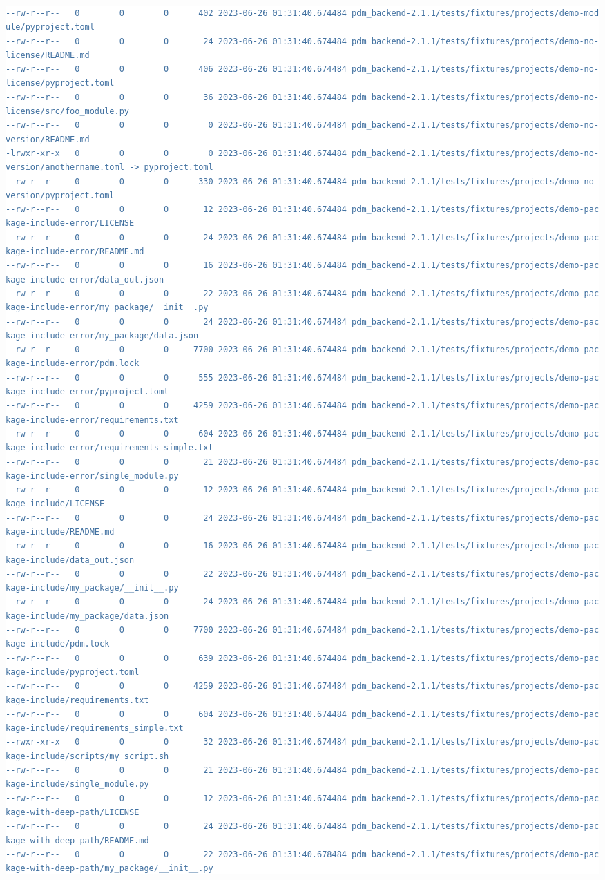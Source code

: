 ```diff
--rw-r--r--   0        0        0      402 2023-06-26 01:31:40.674484 pdm_backend-2.1.1/tests/fixtures/projects/demo-module/pyproject.toml
--rw-r--r--   0        0        0       24 2023-06-26 01:31:40.674484 pdm_backend-2.1.1/tests/fixtures/projects/demo-no-license/README.md
--rw-r--r--   0        0        0      406 2023-06-26 01:31:40.674484 pdm_backend-2.1.1/tests/fixtures/projects/demo-no-license/pyproject.toml
--rw-r--r--   0        0        0       36 2023-06-26 01:31:40.674484 pdm_backend-2.1.1/tests/fixtures/projects/demo-no-license/src/foo_module.py
--rw-r--r--   0        0        0        0 2023-06-26 01:31:40.674484 pdm_backend-2.1.1/tests/fixtures/projects/demo-no-version/README.md
-lrwxr-xr-x   0        0        0        0 2023-06-26 01:31:40.674484 pdm_backend-2.1.1/tests/fixtures/projects/demo-no-version/anothername.toml -> pyproject.toml
--rw-r--r--   0        0        0      330 2023-06-26 01:31:40.674484 pdm_backend-2.1.1/tests/fixtures/projects/demo-no-version/pyproject.toml
--rw-r--r--   0        0        0       12 2023-06-26 01:31:40.674484 pdm_backend-2.1.1/tests/fixtures/projects/demo-package-include-error/LICENSE
--rw-r--r--   0        0        0       24 2023-06-26 01:31:40.674484 pdm_backend-2.1.1/tests/fixtures/projects/demo-package-include-error/README.md
--rw-r--r--   0        0        0       16 2023-06-26 01:31:40.674484 pdm_backend-2.1.1/tests/fixtures/projects/demo-package-include-error/data_out.json
--rw-r--r--   0        0        0       22 2023-06-26 01:31:40.674484 pdm_backend-2.1.1/tests/fixtures/projects/demo-package-include-error/my_package/__init__.py
--rw-r--r--   0        0        0       24 2023-06-26 01:31:40.674484 pdm_backend-2.1.1/tests/fixtures/projects/demo-package-include-error/my_package/data.json
--rw-r--r--   0        0        0     7700 2023-06-26 01:31:40.674484 pdm_backend-2.1.1/tests/fixtures/projects/demo-package-include-error/pdm.lock
--rw-r--r--   0        0        0      555 2023-06-26 01:31:40.674484 pdm_backend-2.1.1/tests/fixtures/projects/demo-package-include-error/pyproject.toml
--rw-r--r--   0        0        0     4259 2023-06-26 01:31:40.674484 pdm_backend-2.1.1/tests/fixtures/projects/demo-package-include-error/requirements.txt
--rw-r--r--   0        0        0      604 2023-06-26 01:31:40.674484 pdm_backend-2.1.1/tests/fixtures/projects/demo-package-include-error/requirements_simple.txt
--rw-r--r--   0        0        0       21 2023-06-26 01:31:40.674484 pdm_backend-2.1.1/tests/fixtures/projects/demo-package-include-error/single_module.py
--rw-r--r--   0        0        0       12 2023-06-26 01:31:40.674484 pdm_backend-2.1.1/tests/fixtures/projects/demo-package-include/LICENSE
--rw-r--r--   0        0        0       24 2023-06-26 01:31:40.674484 pdm_backend-2.1.1/tests/fixtures/projects/demo-package-include/README.md
--rw-r--r--   0        0        0       16 2023-06-26 01:31:40.674484 pdm_backend-2.1.1/tests/fixtures/projects/demo-package-include/data_out.json
--rw-r--r--   0        0        0       22 2023-06-26 01:31:40.674484 pdm_backend-2.1.1/tests/fixtures/projects/demo-package-include/my_package/__init__.py
--rw-r--r--   0        0        0       24 2023-06-26 01:31:40.674484 pdm_backend-2.1.1/tests/fixtures/projects/demo-package-include/my_package/data.json
--rw-r--r--   0        0        0     7700 2023-06-26 01:31:40.674484 pdm_backend-2.1.1/tests/fixtures/projects/demo-package-include/pdm.lock
--rw-r--r--   0        0        0      639 2023-06-26 01:31:40.674484 pdm_backend-2.1.1/tests/fixtures/projects/demo-package-include/pyproject.toml
--rw-r--r--   0        0        0     4259 2023-06-26 01:31:40.674484 pdm_backend-2.1.1/tests/fixtures/projects/demo-package-include/requirements.txt
--rw-r--r--   0        0        0      604 2023-06-26 01:31:40.674484 pdm_backend-2.1.1/tests/fixtures/projects/demo-package-include/requirements_simple.txt
--rwxr-xr-x   0        0        0       32 2023-06-26 01:31:40.674484 pdm_backend-2.1.1/tests/fixtures/projects/demo-package-include/scripts/my_script.sh
--rw-r--r--   0        0        0       21 2023-06-26 01:31:40.674484 pdm_backend-2.1.1/tests/fixtures/projects/demo-package-include/single_module.py
--rw-r--r--   0        0        0       12 2023-06-26 01:31:40.674484 pdm_backend-2.1.1/tests/fixtures/projects/demo-package-with-deep-path/LICENSE
--rw-r--r--   0        0        0       24 2023-06-26 01:31:40.674484 pdm_backend-2.1.1/tests/fixtures/projects/demo-package-with-deep-path/README.md
--rw-r--r--   0        0        0       22 2023-06-26 01:31:40.678484 pdm_backend-2.1.1/tests/fixtures/projects/demo-package-with-deep-path/my_package/__init__.py
```